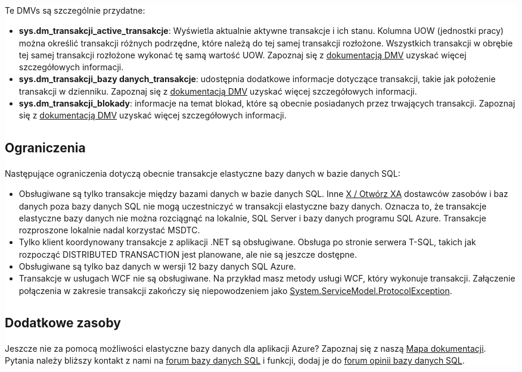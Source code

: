 Te DMVs są szczególnie przydatne:

* **sys.dm\_transakcji\_active\_transakcje**: Wyświetla aktualnie aktywne transakcje i ich stanu. Kolumna UOW (jednostki pracy) można określić transakcji różnych podrzędne, które należą do tej samej transakcji rozłożone. Wszystkich transakcji w obrębie tej samej transakcji rozłożone wykonać tę samą wartość UOW. Zapoznaj się z [dokumentacją DMV](https://msdn.microsoft.com/library/ms174302.aspx) uzyskać więcej szczegółowych informacji.
* **sys.dm\_transakcji\_bazy danych\_transakcje**: udostępnia dodatkowe informacje dotyczące transakcji, takie jak położenie transakcji w dzienniku. Zapoznaj się z [dokumentacją DMV](https://msdn.microsoft.com/library/ms186957.aspx) uzyskać więcej szczegółowych informacji.
* **sys.dm\_transakcji\_blokady**: informacje na temat blokad, które są obecnie posiadanych przez trwających transakcji. Zapoznaj się z [dokumentacją DMV](https://msdn.microsoft.com/library/ms190345.aspx) uzyskać więcej szczegółowych informacji.

## <a name="limitations"></a>Ograniczenia 

Następujące ograniczenia dotyczą obecnie transakcje elastyczne bazy danych w bazie danych SQL:

* Obsługiwane są tylko transakcje między bazami danych w bazie danych SQL. Inne [X / Otwórz XA](https://en.wikipedia.org/wiki/X/Open_XA) dostawców zasobów i baz danych poza bazy danych SQL nie mogą uczestniczyć w transakcji elastyczne bazy danych. Oznacza to, że transakcje elastyczne bazy danych nie można rozciągnąć na lokalnie, SQL Server i bazy danych programu SQL Azure. Transakcje rozproszone lokalnie nadal korzystać MSDTC. 
* Tylko klient koordynowany transakcje z aplikacji .NET są obsługiwane. Obsługa po stronie serwera T-SQL, takich jak rozpocząć DISTRIBUTED TRANSACTION jest planowane, ale nie są jeszcze dostępne. 
* Obsługiwane są tylko baz danych w wersji 12 bazy danych SQL Azure.
* Transakcje w usługach WCF nie są obsługiwane. Na przykład masz metody usługi WCF, który wykonuje transakcji. Załączenie połączenia w zakresie transakcji zakończy się niepowodzeniem jako [System.ServiceModel.ProtocolException](https://msdn.microsoft.com/library/system.servicemodel.protocolexception).

## <a name="additional-resources"></a>Dodatkowe zasoby

Jeszcze nie za pomocą możliwości elastyczne bazy danych dla aplikacji Azure? Zapoznaj się z naszą [Mapa dokumentacji](https://azure.microsoft.com/documentation/learning-paths/sql-database-elastic-scale/). Pytania należy bliższy kontakt z nami na [forum bazy danych SQL](http://social.msdn.microsoft.com/forums/azure/home?forum=ssdsgetstarted) i funkcji, dodaj je do [forum opinii bazy danych SQL](https://feedback.azure.com/forums/217321-sql-database/).


[1]: ./media/sql-database-elastic-transactions-overview/distributed-transactions.png



